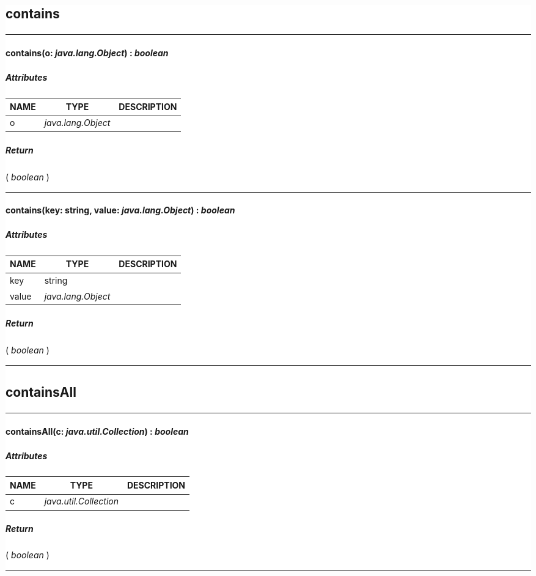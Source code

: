 ## contains

---

#### contains(o: _java.lang.Object_) : _boolean_
##### Attributes

| NAME | TYPE | DESCRIPTION |
|---|---|---|
| o | _java.lang.Object_ |   |

##### Return

( _boolean_ )


---

#### contains(key: string, value: _java.lang.Object_) : _boolean_
##### Attributes

| NAME | TYPE | DESCRIPTION |
|---|---|---|
| key | string |   |
| value | _java.lang.Object_ |   |

##### Return

( _boolean_ )


---

## containsAll

---

#### containsAll(c: _java.util.Collection_) : _boolean_
##### Attributes

| NAME | TYPE | DESCRIPTION |
|---|---|---|
| c | _java.util.Collection_ |   |

##### Return

( _boolean_ )


---
